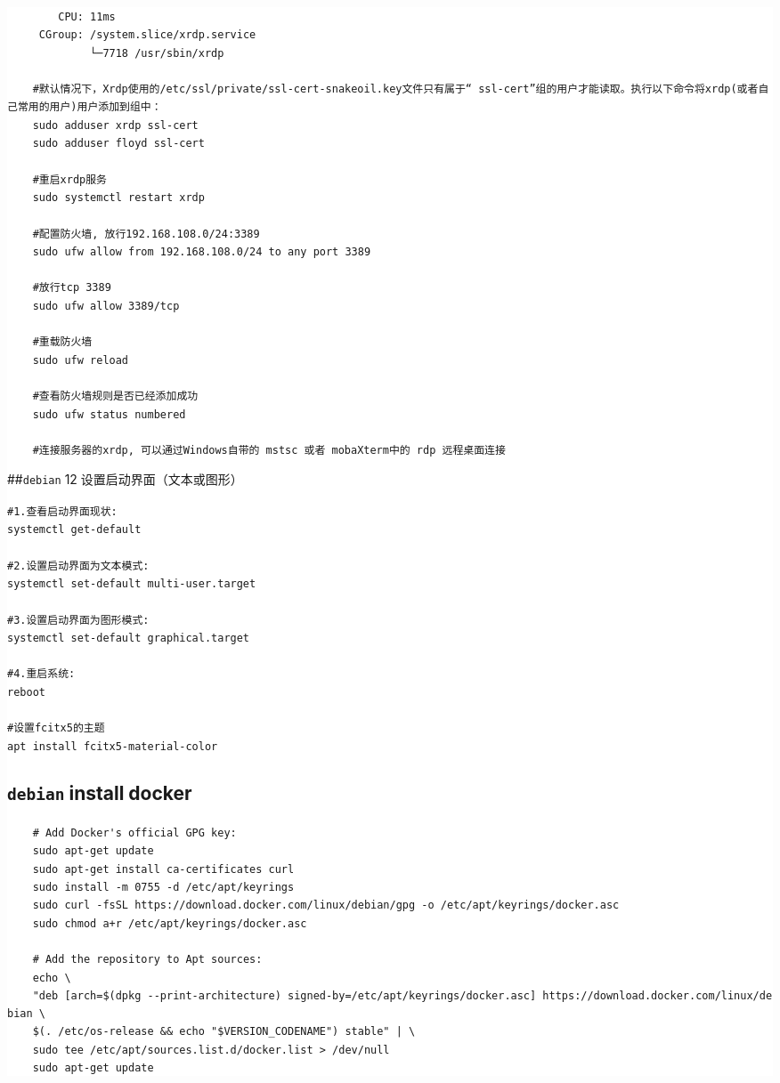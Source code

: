 ```shell
        CPU: 11ms
     CGroup: /system.slice/xrdp.service
             └─7718 /usr/sbin/xrdp

	#默认情况下，Xrdp使用的/etc/ssl/private/ssl-cert-snakeoil.key文件只有属于“ ssl-cert”组的用户才能读取。执行以下命令将xrdp(或者自己常用的用户)用户添加到组中：
	sudo adduser xrdp ssl-cert
	sudo adduser floyd ssl-cert
	
	#重启xrdp服务
	sudo systemctl restart xrdp
	
	#配置防火墙, 放行192.168.108.0/24:3389
	sudo ufw allow from 192.168.108.0/24 to any port 3389

	#放行tcp 3389
	sudo ufw allow 3389/tcp

	#重载防火墙
	sudo ufw reload

	#查看防火墙规则是否已经添加成功
	sudo ufw status numbered

	#连接服务器的xrdp, 可以通过Windows自带的 mstsc 或者 mobaXterm中的 rdp 远程桌面连接
```

##`debian` 12 设置启动界面（文本或图形）

```shell
#1.查看启动界面现状:
systemctl get-default

#2.设置启动界面为文本模式:
systemctl set-default multi-user.target

#3.设置启动界面为图形模式:
systemctl set-default graphical.target

#4.重启系统:
reboot

#设置fcitx5的主题
apt install fcitx5-material-color
```

## `debian` install docker

```shell
	# Add Docker's official GPG key:
	sudo apt-get update
	sudo apt-get install ca-certificates curl
	sudo install -m 0755 -d /etc/apt/keyrings
	sudo curl -fsSL https://download.docker.com/linux/debian/gpg -o /etc/apt/keyrings/docker.asc
	sudo chmod a+r /etc/apt/keyrings/docker.asc

	# Add the repository to Apt sources:
	echo \
	"deb [arch=$(dpkg --print-architecture) signed-by=/etc/apt/keyrings/docker.asc] https://download.docker.com/linux/debian \
	$(. /etc/os-release && echo "$VERSION_CODENAME") stable" | \
	sudo tee /etc/apt/sources.list.d/docker.list > /dev/null
	sudo apt-get update
```